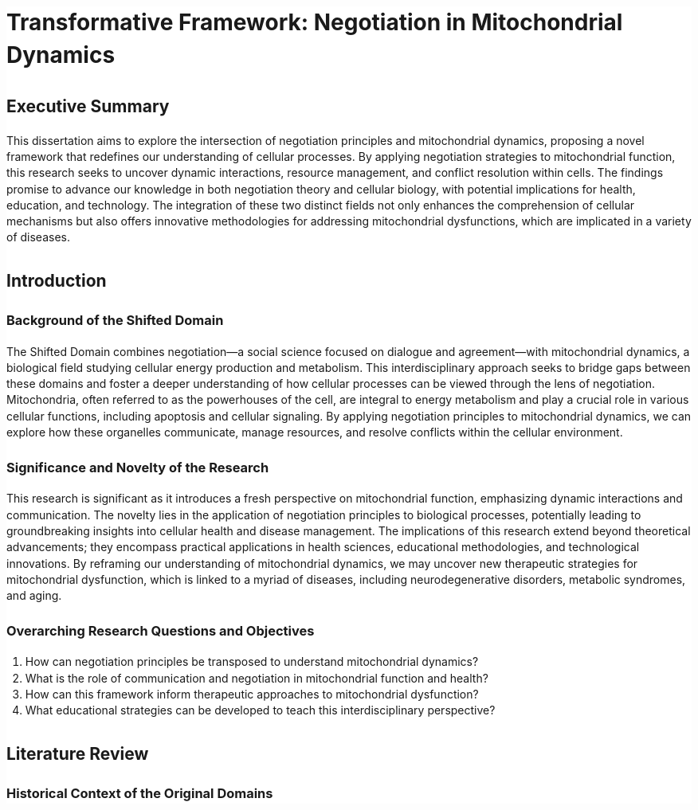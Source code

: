 # Transformative Framework: Negotiation in Mitochondrial Dynamics

## Executive Summary

This dissertation aims to explore the intersection of negotiation principles and mitochondrial dynamics, proposing a novel framework that redefines our understanding of cellular processes. By applying negotiation strategies to mitochondrial function, this research seeks to uncover dynamic interactions, resource management, and conflict resolution within cells. The findings promise to advance our knowledge in both negotiation theory and cellular biology, with potential implications for health, education, and technology. The integration of these two distinct fields not only enhances the comprehension of cellular mechanisms but also offers innovative methodologies for addressing mitochondrial dysfunctions, which are implicated in a variety of diseases.

## Introduction

### Background of the Shifted Domain

The Shifted Domain combines negotiation—a social science focused on dialogue and agreement—with mitochondrial dynamics, a biological field studying cellular energy production and metabolism. This interdisciplinary approach seeks to bridge gaps between these domains and foster a deeper understanding of how cellular processes can be viewed through the lens of negotiation. Mitochondria, often referred to as the powerhouses of the cell, are integral to energy metabolism and play a crucial role in various cellular functions, including apoptosis and cellular signaling. By applying negotiation principles to mitochondrial dynamics, we can explore how these organelles communicate, manage resources, and resolve conflicts within the cellular environment.

### Significance and Novelty of the Research

This research is significant as it introduces a fresh perspective on mitochondrial function, emphasizing dynamic interactions and communication. The novelty lies in the application of negotiation principles to biological processes, potentially leading to groundbreaking insights into cellular health and disease management. The implications of this research extend beyond theoretical advancements; they encompass practical applications in health sciences, educational methodologies, and technological innovations. By reframing our understanding of mitochondrial dynamics, we may uncover new therapeutic strategies for mitochondrial dysfunction, which is linked to a myriad of diseases, including neurodegenerative disorders, metabolic syndromes, and aging.

### Overarching Research Questions and Objectives

1. How can negotiation principles be transposed to understand mitochondrial dynamics?
2. What is the role of communication and negotiation in mitochondrial function and health?
3. How can this framework inform therapeutic approaches to mitochondrial dysfunction?
4. What educational strategies can be developed to teach this interdisciplinary perspective?

## Literature Review

### Historical Context of the Original Domains
